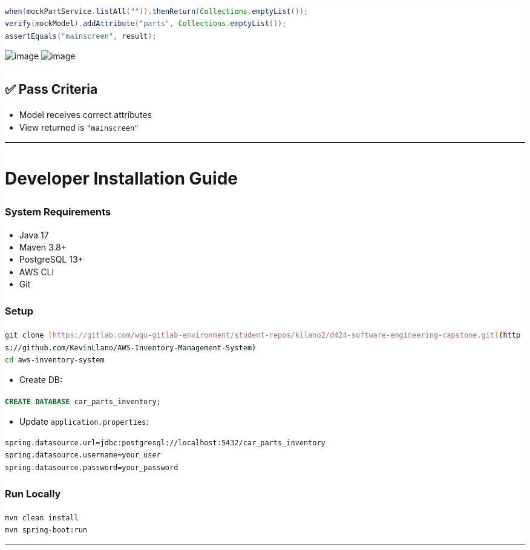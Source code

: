 ```java
when(mockPartService.listAll("")).thenReturn(Collections.emptyList());
verify(mockModel).addAttribute("parts", Collections.emptyList());
assertEquals("mainscreen", result);
```
![image](https://github.com/user-attachments/assets/0e254352-72af-4348-a7fd-15e85a2c4e1d)
![image](https://github.com/user-attachments/assets/3681d81d-989f-450d-94c6-1b69c29a3427)
## ✅ Pass Criteria

* Model receives correct attributes
* View returned is `"mainscreen"`

---




# Developer Installation Guide

### System Requirements

* Java 17
* Maven 3.8+
* PostgreSQL 13+
* AWS CLI
* Git

### Setup

```bash
git clone [https://gitlab.com/wgu-gitlab-environment/student-repos/kllano2/d424-software-engineering-capstone.git](https://github.com/KevinLlano/AWS-Inventory-Management-System)
cd aws-inventory-system
```

* Create DB:

```sql
CREATE DATABASE car_parts_inventory;
```

* Update `application.properties`:

```properties
spring.datasource.url=jdbc:postgresql://localhost:5432/car_parts_inventory
spring.datasource.username=your_user
spring.datasource.password=your_password
```

### Run Locally

```bash
mvn clean install
mvn spring-boot:run
```

---